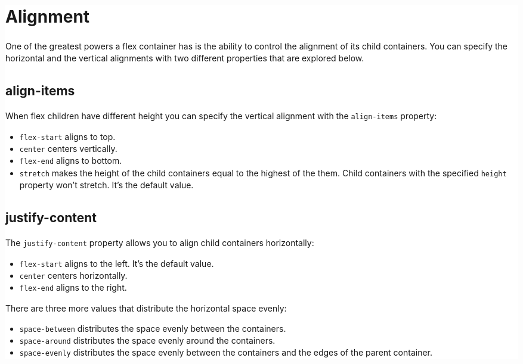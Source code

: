 # Alignment

One of the greatest powers a flex container has is the ability to control the alignment of its child containers. You can specify the horizontal and the vertical alignments with two different properties that are explored below.

## align-items

When flex children have different height you can specify the vertical alignment with the `align-items` property:

<iframe height="331" style="width: 100%;" scrolling="no" title="Flex—Alignment—align-items" src="//codepen.io/andgordy/embed/eaOjYE/?height=331&theme-id=36403&default-tab=result" frameborder="no" allowtransparency="true" allowfullscreen="true">
  See the Pen <a href='https://codepen.io/andgordy/pen/eaOjYE/'>Flex—Alignment—align-items</a> by And Gordy
  (<a href='https://codepen.io/andgordy'>@andgordy</a>) on <a href='https://codepen.io'>CodePen</a>.
</iframe>

- `flex-start` aligns to top.
- `center` centers vertically.
- `flex-end` aligns to bottom.
- `stretch` makes the height of the child containers equal to the highest of the them. Child containers with the specified `height` property won’t stretch. It’s the default value.

## justify-content

The `justify-content` property allows you to align child containers horizontally:

<iframe height="515" style="width: 100%;" scrolling="no" title="Flex—Alignment—justify-content" src="//codepen.io/andgordy/embed/RmbBRz/?height=515&theme-id=36403&default-tab=result" frameborder="no" allowtransparency="true" allowfullscreen="true">
  See the Pen <a href='https://codepen.io/andgordy/pen/RmbBRz/'>Flex—Alignment—justify-content</a> by And Gordy
  (<a href='https://codepen.io/andgordy'>@andgordy</a>) on <a href='https://codepen.io'>CodePen</a>.
</iframe>

- `flex-start` aligns to the left. It’s the default value.
- `center` centers horizontally.
- `flex-end` aligns to the right.

There are three more values that distribute the horizontal space evenly:

<iframe height="517" style="width: 100%;" scrolling="no" title="Flex—Alignment—justify-content 2" src="//codepen.io/andgordy/embed/pmzZew/?height=517&theme-id=36403&default-tab=result" frameborder="no" allowtransparency="true" allowfullscreen="true">
  See the Pen <a href='https://codepen.io/andgordy/pen/pmzZew/'>Flex—Alignment—justify-content 2</a> by And Gordy
  (<a href='https://codepen.io/andgordy'>@andgordy</a>) on <a href='https://codepen.io'>CodePen</a>.
</iframe>

- `space-between` distributes the space evenly between the containers.
- `space-around` distributes the space evenly around the containers.
- `space-evenly` distributes the space evenly between the containers and the edges of the parent container.
